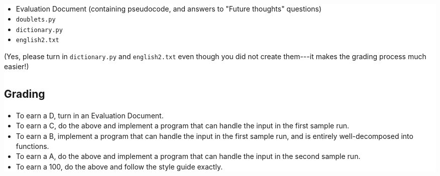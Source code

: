 * Evaluation Document (containing pseudocode, and answers to
	"Future thoughts" questions)
* `doublets.py`
* `dictionary.py`
* `english2.txt`

(Yes, please turn in `dictionary.py`
and `english2.txt` even though you did not create them---it makes
the grading process much easier!)

## Grading

* To earn a D, turn in an Evaluation Document.
* To earn a C, do the above and implement a program that can handle
  the input in the first sample run.
* To earn a B, implement a program that can handle the input in the
  first sample run, and is entirely well-decomposed into functions.
* To earn a A, do the above and implement a program that can handle
  the input in the second sample run.
* To earn a 100, do the above and follow the style guide exactly.
